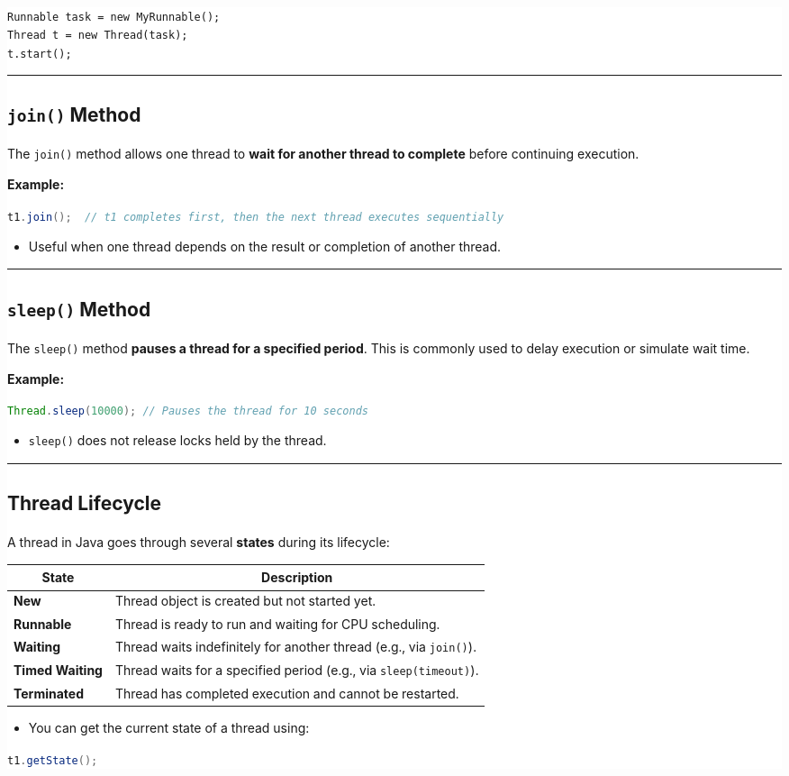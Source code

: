 ````markdown
Runnable task = new MyRunnable();
Thread t = new Thread(task);
t.start();
````

---

## `join()` Method

The `join()` method allows one thread to **wait for another thread to complete** before continuing execution.

**Example:**

```java
t1.join();  // t1 completes first, then the next thread executes sequentially
```

* Useful when one thread depends on the result or completion of another thread.

---

## `sleep()` Method

The `sleep()` method **pauses a thread for a specified period**.
This is commonly used to delay execution or simulate wait time.

**Example:**

```java
Thread.sleep(10000); // Pauses the thread for 10 seconds
```

* `sleep()` does not release locks held by the thread.

---

## Thread Lifecycle

A thread in Java goes through several **states** during its lifecycle:

| State             | Description                                                        |
| ----------------- | ------------------------------------------------------------------ |
| **New**           | Thread object is created but not started yet.                      |
| **Runnable**      | Thread is ready to run and waiting for CPU scheduling.             |
| **Waiting**       | Thread waits indefinitely for another thread (e.g., via `join()`). |
| **Timed Waiting** | Thread waits for a specified period (e.g., via `sleep(timeout)`).  |
| **Terminated**    | Thread has completed execution and cannot be restarted.            |

* You can get the current state of a thread using:

```java
t1.getState();
```
